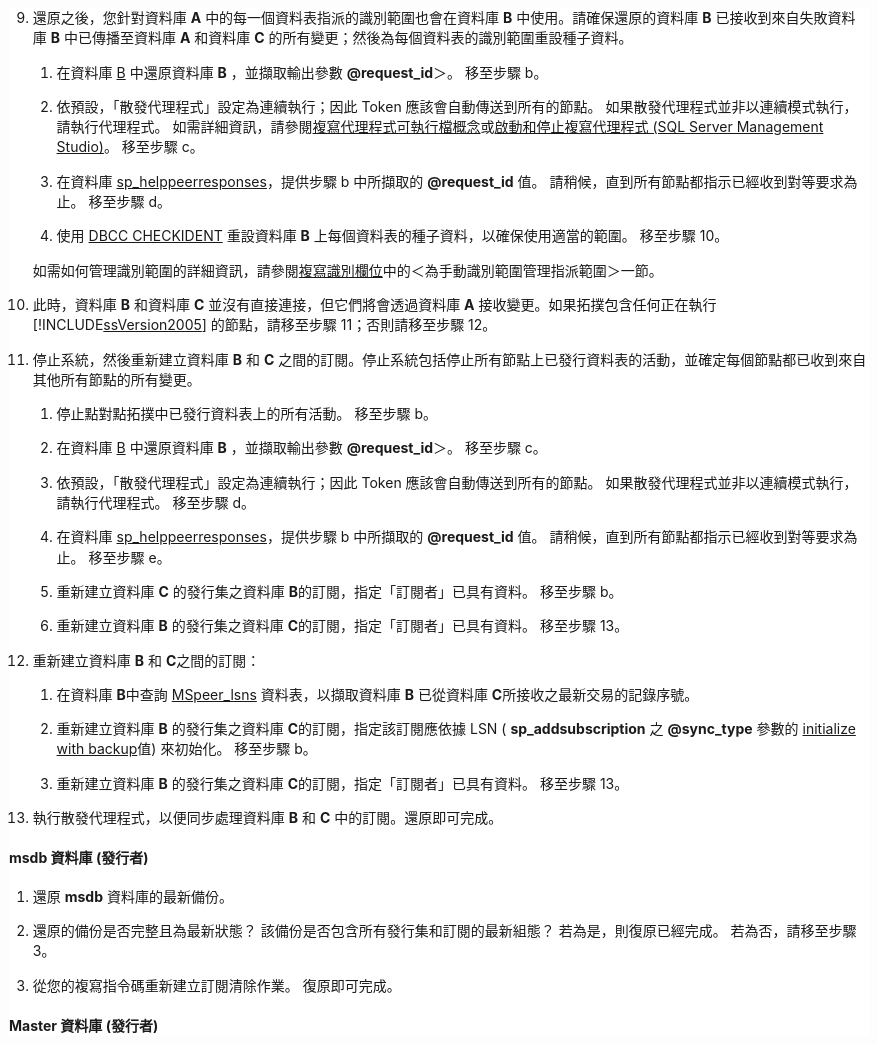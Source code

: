 9. 還原之後，您針對資料庫 **A** 中的每一個資料表指派的識別範圍也會在資料庫 **B** 中使用。請確保還原的資料庫 **B** 已接收到來自失敗資料庫 **B** 中已傳播至資料庫 **A** 和資料庫 **C** 的所有變更；然後為每個資料表的識別範圍重設種子資料。  
  
    1.  在資料庫 [B](../../../relational-databases/system-stored-procedures/sp-requestpeerresponse-transact-sql.md) 中還原資料庫 **B** ，並擷取輸出參數 **@request_id**＞。 移至步驟 b。  
  
    2.  依預設，「散發代理程式」設定為連續執行；因此 Token 應該會自動傳送到所有的節點。 如果散發代理程式並非以連續模式執行，請執行代理程式。 如需詳細資訊，請參閱[複寫代理程式可執行檔概念](../../../relational-databases/replication/concepts/replication-agent-executables-concepts.md)或[啟動和停止複寫代理程式 &#40;SQL Server Management Studio&#41;](../../../relational-databases/replication/agents/start-and-stop-a-replication-agent-sql-server-management-studio.md)。 移至步驟 c。  
  
    3.  在資料庫 [sp_helppeerresponses](../../../relational-databases/system-stored-procedures/sp-helppeerresponses-transact-sql.md)，提供步驟 b 中所擷取的 **@request_id** 值。 請稍候，直到所有節點都指示已經收到對等要求為止。 移至步驟 d。  
  
    4.  使用 [DBCC CHECKIDENT](../../../t-sql/database-console-commands/dbcc-checkident-transact-sql.md) 重設資料庫 **B** 上每個資料表的種子資料，以確保使用適當的範圍。 移至步驟 10。  
  
     如需如何管理識別範圍的詳細資訊，請參閱[複寫識別欄位](../../../relational-databases/replication/publish/replicate-identity-columns.md)中的＜為手動識別範圍管理指派範圍＞一節。  
  
10. 此時，資料庫 **B** 和資料庫 **C** 並沒有直接連接，但它們將會透過資料庫 **A** 接收變更。如果拓撲包含任何正在執行 [!INCLUDE[ssVersion2005](../../../includes/ssversion2005-md.md)] 的節點，請移至步驟 11；否則請移至步驟 12。  
  
11. 停止系統，然後重新建立資料庫 **B** 和 **C** 之間的訂閱。停止系統包括停止所有節點上已發行資料表的活動，並確定每個節點都已收到來自其他所有節點的所有變更。  
  
    1.  停止點對點拓撲中已發行資料表上的所有活動。 移至步驟 b。  
  
    2.  在資料庫 [B](../../../relational-databases/system-stored-procedures/sp-requestpeerresponse-transact-sql.md) 中還原資料庫 **B** ，並擷取輸出參數 **@request_id**＞。 移至步驟 c。  
  
    3.  依預設，「散發代理程式」設定為連續執行；因此 Token 應該會自動傳送到所有的節點。 如果散發代理程式並非以連續模式執行，請執行代理程式。 移至步驟 d。  
  
    4.  在資料庫 [sp_helppeerresponses](../../../relational-databases/system-stored-procedures/sp-helppeerresponses-transact-sql.md)，提供步驟 b 中所擷取的 **@request_id** 值。 請稍候，直到所有節點都指示已經收到對等要求為止。 移至步驟 e。  
  
    5.  重新建立資料庫 **C** 的發行集之資料庫 **B**的訂閱，指定「訂閱者」已具有資料。 移至步驟 b。  
  
    6.  重新建立資料庫 **B** 的發行集之資料庫 **C**的訂閱，指定「訂閱者」已具有資料。 移至步驟 13。  
  
12. 重新建立資料庫 **B** 和 **C**之間的訂閱：  
  
    1.  在資料庫 **B**中查詢 [MSpeer_lsns](../../../relational-databases/system-tables/mspeer-lsns-transact-sql.md) 資料表，以擷取資料庫 **B** 已從資料庫 **C**所接收之最新交易的記錄序號。  
  
    2.  重新建立資料庫 **B** 的發行集之資料庫 **C**的訂閱，指定該訂閱應依據 LSN ( **sp_addsubscription** 之 **@sync_type** 參數的 [initialize with backup](../../../relational-databases/system-stored-procedures/sp-addsubscription-transact-sql.md)值) 來初始化。 移至步驟 b。  
  
    3.  重新建立資料庫 **B** 的發行集之資料庫 **C**的訂閱，指定「訂閱者」已具有資料。 移至步驟 13。  
  
13. 執行散發代理程式，以便同步處理資料庫 **B** 和 **C** 中的訂閱。還原即可完成。  
  
#### <a name="msdb-database-publisher"></a>msdb 資料庫 (發行者)  
  
1.  還原 **msdb** 資料庫的最新備份。  
  
2.  還原的備份是否完整且為最新狀態？ 該備份是否包含所有發行集和訂閱的最新組態？ 若為是，則復原已經完成。 若為否，請移至步驟 3。  
  
3.  從您的複寫指令碼重新建立訂閱清除作業。 復原即可完成。  
  
#### <a name="master-database-publisher"></a>Master 資料庫 (發行者)  
  